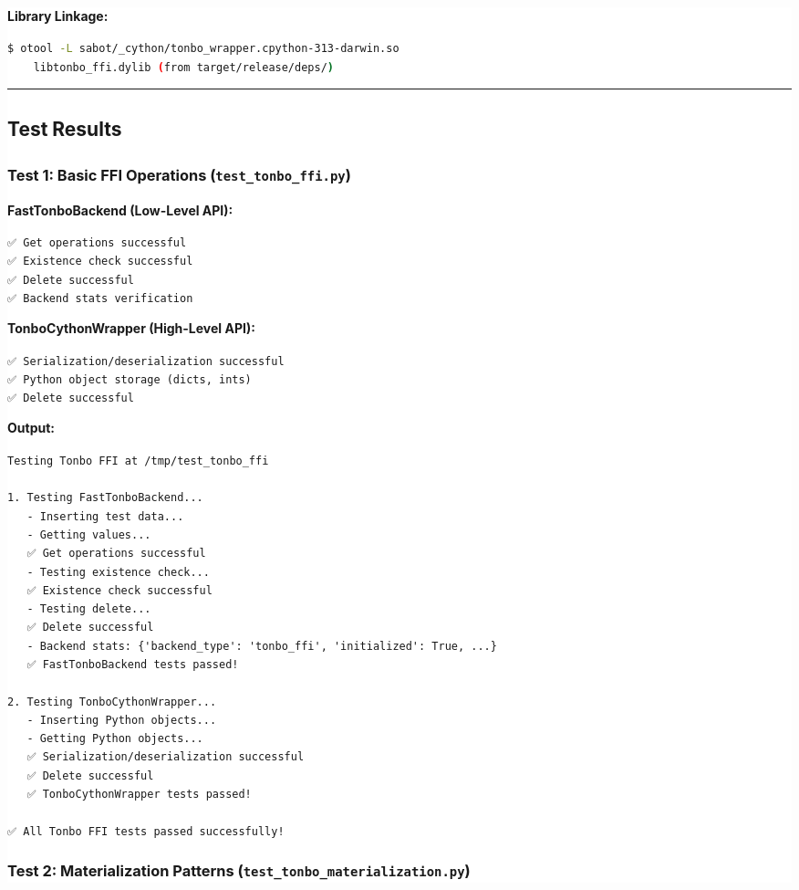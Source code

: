 **Library Linkage:**
```bash
$ otool -L sabot/_cython/tonbo_wrapper.cpython-313-darwin.so
	libtonbo_ffi.dylib (from target/release/deps/)
```

---

## Test Results

### Test 1: Basic FFI Operations (`test_tonbo_ffi.py`)

**FastTonboBackend (Low-Level API):**
```
✅ Get operations successful
✅ Existence check successful
✅ Delete successful
✅ Backend stats verification
```

**TonboCythonWrapper (High-Level API):**
```
✅ Serialization/deserialization successful
✅ Python object storage (dicts, ints)
✅ Delete successful
```

**Output:**
```
Testing Tonbo FFI at /tmp/test_tonbo_ffi

1. Testing FastTonboBackend...
   - Inserting test data...
   - Getting values...
   ✅ Get operations successful
   - Testing existence check...
   ✅ Existence check successful
   - Testing delete...
   ✅ Delete successful
   - Backend stats: {'backend_type': 'tonbo_ffi', 'initialized': True, ...}
   ✅ FastTonboBackend tests passed!

2. Testing TonboCythonWrapper...
   - Inserting Python objects...
   - Getting Python objects...
   ✅ Serialization/deserialization successful
   ✅ Delete successful
   ✅ TonboCythonWrapper tests passed!

✅ All Tonbo FFI tests passed successfully!
```

### Test 2: Materialization Patterns (`test_tonbo_materialization.py`)
